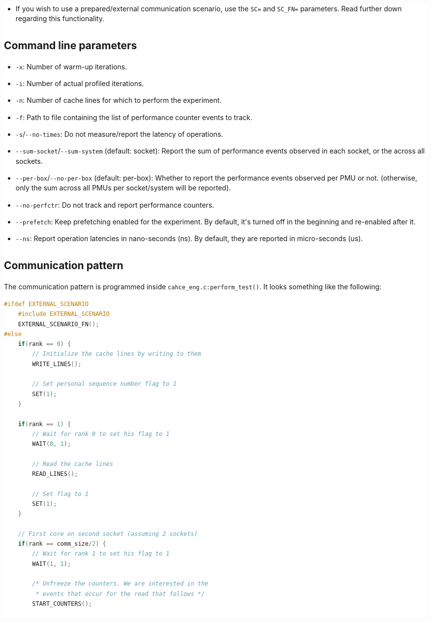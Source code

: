 - If you wish to use a prepared/external communication scenario, use the
`SC=` and `SC_FN=` parameters. Read further down regarding this functionality.

## Command line parameters

- `-x`: Number of warm-up iterations.

- `-i`: Number of actual profiled iterations.

- `-n`: Number of cache lines for which to perform the experiment.

- `-f`: Path to file containing the list of performance counter events to track.

- `-s`/`--no-times`: Do not measure/report the latency of operations.

- `--sum-socket`/`--sum-system` (default: socket): Report the sum of
performance events observed in each socket, or the across all sockets.

- `--per-box`/`--no-per-box` (default: per-box): Whether to report the
performance events observed per PMU or not. (otherwise, only the sum across
all PMUs per socket/system will be reported).

- `--no-perfctr`: Do not track and report performance counters.

- `--prefetch`: Keep prefetching enabled for the experiment. By default, it's
turned off in the beginning and re-enabled after it.

- `--ns`: Report operation latencies in nano-seconds (ns). By default, they are
reported in micro-seconds (us).

## Communication pattern

The communication pattern is programmed inside `cahce_eng.c:perform_test()`. It
looks something like the following:

```c
#ifdef EXTERNAL_SCENARIO
	#include EXTERNAL_SCENARIO
	EXTERNAL_SCENARIO_FN();
#else
	if(rank == 0) {
		// Initialize the cache lines by writing to them
		WRITE_LINES();
		
		// Set personal sequence number flag to 1
		SET(1);
	}

	if(rank == 1) {
		// Wait for rank 0 to set his flag to 1
		WAIT(0, 1);
		
		// Read the cache lines
		READ_LINES();
		
		// Set flag to 1
		SET(1);
	}

	// First core on second socket (assuming 2 sockets)
	if(rank == comm_size/2) {
		// Wait for rank 1 to set his flag to 1
		WAIT(1, 1);
		
		/* Unfreeze the counters. We are interested in the
		 * events that occur for the read that follows */
		START_COUNTERS();
		
```